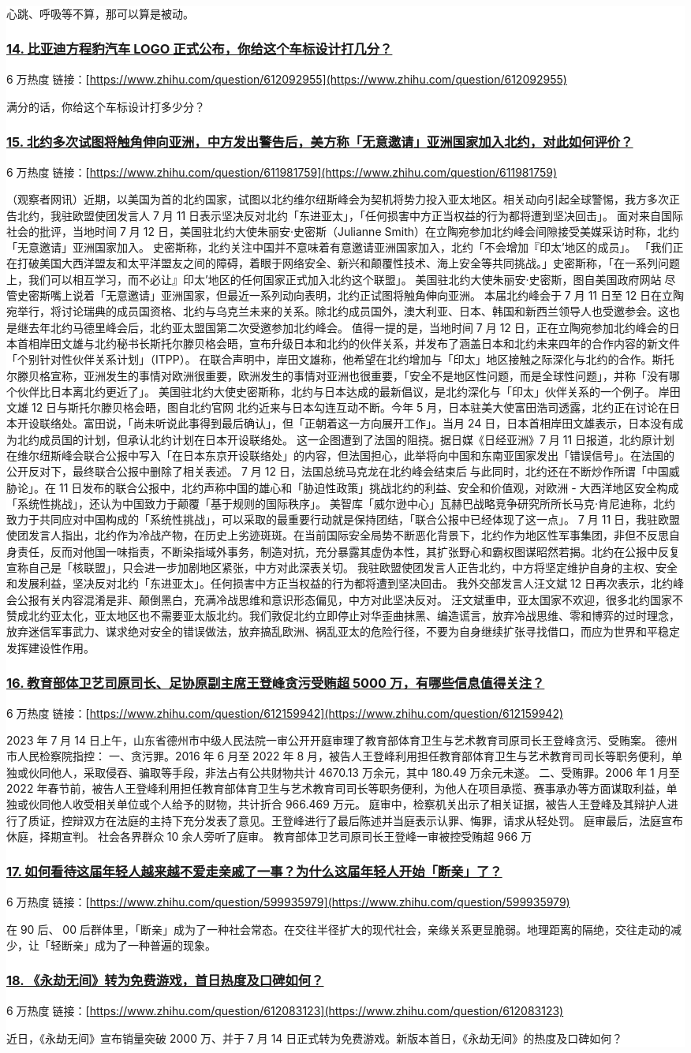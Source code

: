 心跳、呼吸等不算，那可以算是被动。

### [14. 比亚迪方程豹汽车 LOGO 正式公布，你给这个车标设计打几分？](https://www.zhihu.com/question/612092955)
6 万热度 链接：[https://www.zhihu.com/question/612092955](https://www.zhihu.com/question/612092955)

满分的话，你给这个车标设计打多少分？

### [15. 北约多次试图将触角伸向亚洲，中方发出警告后，美方称「无意邀请」亚洲国家加入北约，对此如何评价？](https://www.zhihu.com/question/611981759)
6 万热度 链接：[https://www.zhihu.com/question/611981759](https://www.zhihu.com/question/611981759)

（观察者网讯）近期，以美国为首的北约国家，试图以北约维尔纽斯峰会为契机将势力投入亚太地区。相关动向引起全球警惕，我方多次正告北约，我驻欧盟使团发言人 7 月 11 日表示坚决反对北约「东进亚太」，「任何损害中方正当权益的行为都将遭到坚决回击」。 面对来自国际社会的批评，当地时间 7 月 12 日，美国驻北约大使朱丽安·史密斯（Julianne Smith）在立陶宛参加北约峰会间隙接受美媒采访时称，北约「无意邀请」亚洲国家加入。 史密斯称，北约关注中国并不意味着有意邀请亚洲国家加入，北约「不会增加『印太’地区的成员」。 「我们正在打破美国大西洋盟友和太平洋盟友之间的障碍，着眼于网络安全、新兴和颠覆性技术、海上安全等共同挑战。」史密斯称，「在一系列问题上，我们可以相互学习，而不必让』印太’地区的任何国家正式加入北约这个联盟」。 美国驻北约大使朱丽安·史密斯，图自美国政府网站 尽管史密斯嘴上说着「无意邀请」亚洲国家，但最近一系列动向表明，北约正试图将触角伸向亚洲。 本届北约峰会于 7 月 11 日至 12 日在立陶宛举行，将讨论瑞典的成员国资格、北约与乌克兰未来的关系。除北约成员国外，澳大利亚、日本、韩国和新西兰领导人也受邀参会。这也是继去年北约马德里峰会后，北约亚太盟国第二次受邀参加北约峰会。 值得一提的是，当地时间 7 月 12 日，正在立陶宛参加北约峰会的日本首相岸田文雄与北约秘书长斯托尔滕贝格会晤，宣布升级日本和北约的伙伴关系，并发布了涵盖日本和北约未来四年的合作内容的新文件「个别针对性伙伴关系计划」（ITPP）。 在联合声明中，岸田文雄称，他希望在北约增加与「印太」地区接触之际深化与北约的合作。斯托尔滕贝格宣称，亚洲发生的事情对欧洲很重要，欧洲发生的事情对亚洲也很重要，「安全不是地区性问题，而是全球性问题」，并称「没有哪个伙伴比日本离北约更近了」。 美国驻北约大使史密斯称，北约与日本达成的最新倡议，是北约深化与「印太」伙伴关系的一个例子。 岸田文雄 12 日与斯托尔滕贝格会晤，图自北约官网 北约近来与日本勾连互动不断。今年 5 月，日本驻美大使富田浩司透露，北约正在讨论在日本开设联络处。富田说，「尚未听说此事得到最后确认」，但「正朝着这一方向展开工作」。当月 24 日，日本首相岸田文雄表示，日本没有成为北约成员国的计划，但承认北约计划在日本开设联络处。 这一企图遭到了法国的阻挠。据日媒《日经亚洲》7 月 11 日报道，北约原计划在维尔纽斯峰会联合公报中写入「在日本东京开设联络处」的内容，但法国担心，此举将向中国和东南亚国家发出「错误信号」。在法国的公开反对下，最终联合公报中删除了相关表述。 7 月 12 日，法国总统马克龙在北约峰会结束后 与此同时，北约还在不断炒作所谓「中国威胁论」。在 11 日发布的联合公报中，北约声称中国的雄心和「胁迫性政策」挑战北约的利益、安全和价值观，对欧洲 - 大西洋地区安全构成「系统性挑战」，还认为中国致力于颠覆「基于规则的国际秩序」。 美智库「威尔逊中心」瓦赫巴战略竞争研究所所长马克·肯尼迪称，北约致力于共同应对中国构成的「系统性挑战」，可以采取的最重要行动就是保持团结，「联合公报中已经体现了这一点」。 7 月 11 日，我驻欧盟使团发言人指出，北约作为冷战产物，在历史上劣迹斑斑。在当前国际安全局势不断恶化背景下，北约作为地区性军事集团，非但不反思自身责任，反而对他国一味指责，不断染指域外事务，制造对抗，充分暴露其虚伪本性，其扩张野心和霸权图谋昭然若揭。北约在公报中反复宣称自己是「核联盟」，只会进一步加剧地区紧张，中方对此深表关切。 我驻欧盟使团发言人正告北约，中方将坚定维护自身的主权、安全和发展利益，坚决反对北约「东进亚太」。任何损害中方正当权益的行为都将遭到坚决回击。 我外交部发言人汪文斌 12 日再次表示，北约峰会公报有关内容混淆是非、颠倒黑白，充满冷战思维和意识形态偏见，中方对此坚决反对。 汪文斌重申，亚太国家不欢迎，很多北约国家不赞成北约亚太化，亚太地区也不需要亚太版北约。我们敦促北约立即停止对华歪曲抹黑、编造谎言，放弃冷战思维、零和博弈的过时理念，放弃迷信军事武力、谋求绝对安全的错误做法，放弃搞乱欧洲、祸乱亚太的危险行径，不要为自身继续扩张寻找借口，而应为世界和平稳定发挥建设性作用。

### [16. 教育部体卫艺司原司长、足协原副主席王登峰贪污受贿超 5000 万，有哪些信息值得关注？](https://www.zhihu.com/question/612159942)
6 万热度 链接：[https://www.zhihu.com/question/612159942](https://www.zhihu.com/question/612159942)

2023 年 7 月 14 日上午，山东省德州市中级人民法院一审公开开庭审理了教育部体育卫生与艺术教育司原司长王登峰贪污、受贿案。 德州市人民检察院指控： 一、贪污罪。2016 年 6 月至 2022 年 8 月，被告人王登峰利用担任教育部体育卫生与艺术教育司司长等职务便利，单独或伙同他人，采取侵吞、骗取等手段，非法占有公共财物共计 4670.13 万余元，其中 180.49 万余元未遂。 二、受贿罪。2006 年 1 月至 2022 年春节前，被告人王登峰利用担任教育部体育卫生与艺术教育司司长等职务便利，为他人在项目承揽、赛事承办等方面谋取利益，单独或伙同他人收受相关单位或个人给予的财物，共计折合 966.469 万元。 庭审中，检察机关出示了相关证据，被告人王登峰及其辩护人进行了质证，控辩双方在法庭的主持下充分发表了意见。王登峰进行了最后陈述并当庭表示认罪、悔罪，请求从轻处罚。 庭审最后，法庭宣布休庭，择期宣判。 社会各界群众 10 余人旁听了庭审。 教育部体卫艺司原司长王登峰一审被控受贿超 966 万

### [17. 如何看待这届年轻人越来越不爱走亲戚了一事？为什么这届年轻人开始「断亲」了？](https://www.zhihu.com/question/599935979)
6 万热度 链接：[https://www.zhihu.com/question/599935979](https://www.zhihu.com/question/599935979)

在 90 后、 00 后群体里，「断亲」成为了一种社会常态。在交往半径扩大的现代社会，亲缘关系更显脆弱。地理距离的隔绝，交往走动的减少，让「轻断亲」成为了一种普遍的现象。

### [18. 《永劫无间》转为免费游戏，首日热度及口碑如何？](https://www.zhihu.com/question/612083123)
6 万热度 链接：[https://www.zhihu.com/question/612083123](https://www.zhihu.com/question/612083123)

近日，《永劫无间》宣布销量突破 2000 万、并于 7 月 14 日正式转为免费游戏。新版本首日，《永劫无间》的热度及口碑如何？
